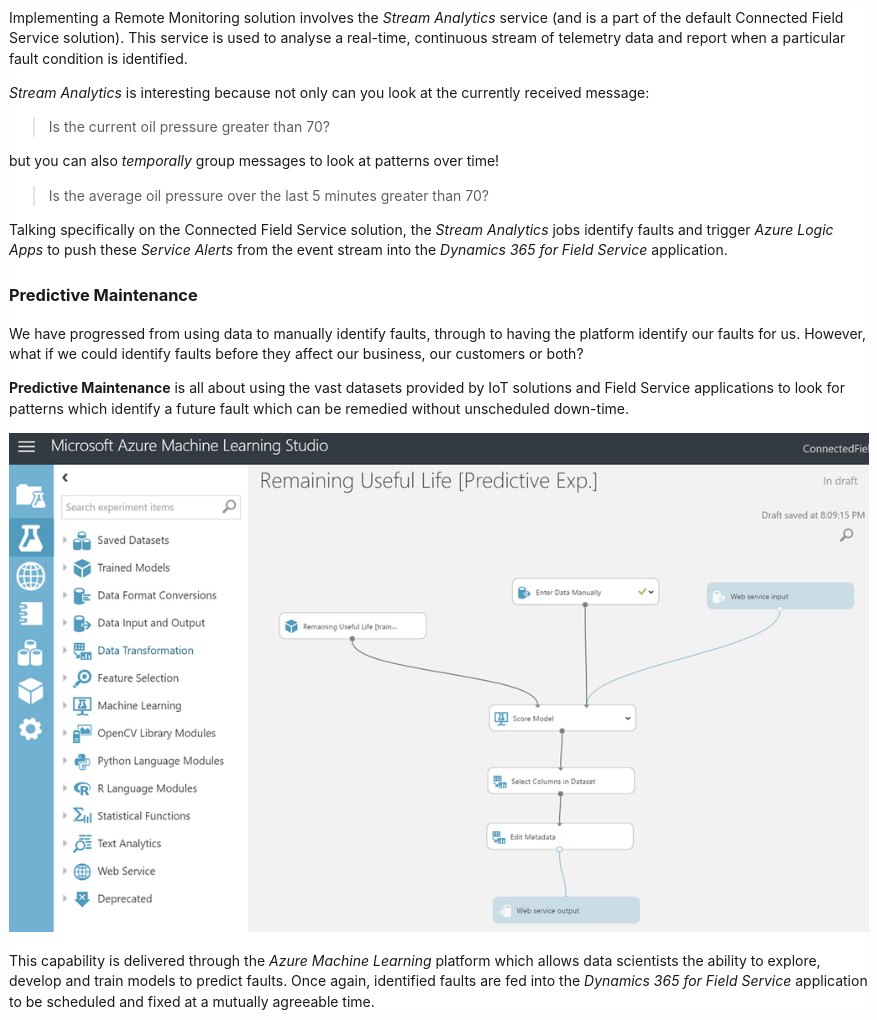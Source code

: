 Implementing a Remote Monitoring solution involves the _Stream Analytics_ service (and is a part of the default Connected Field Service solution).  This service is used to analyse a real-time, continuous stream of telemetry data and report when a particular fault condition is identified.

_Stream Analytics_ is interesting because not only can you look at the currently received message:

> Is the current oil pressure greater than 70?

but you can also _temporally_ group messages to look at patterns over time!

> Is the average oil pressure over the last 5 minutes greater than 70?

Talking specifically on the Connected Field Service solution,  the _Stream Analytics_ jobs identify faults and trigger _Azure Logic Apps_ to push these  _Service Alerts_ from the event stream into the _Dynamics 365 for Field Service_ application.

### Predictive Maintenance

We have progressed from using data to manually identify faults, through to having the platform identify our faults for us.  However, what if we could identify faults before they affect our business, our customers or both?

__Predictive Maintenance__ is all about using the vast datasets provided by IoT solutions and Field Service applications to look for patterns which identify a future fault which can be remedied without unscheduled down-time.

![Machine Learning Remaining Life Model](/images/2016-11-10-ml.png "Machine Learning Remaining Life Model")

This capability is delivered through the _Azure Machine Learning_ platform which allows data scientists the ability to explore, develop and train models to predict faults.  Once again, identified faults are fed into the _Dynamics 365 for Field Service_ application to be scheduled and fixed at a mutually agreeable time.
